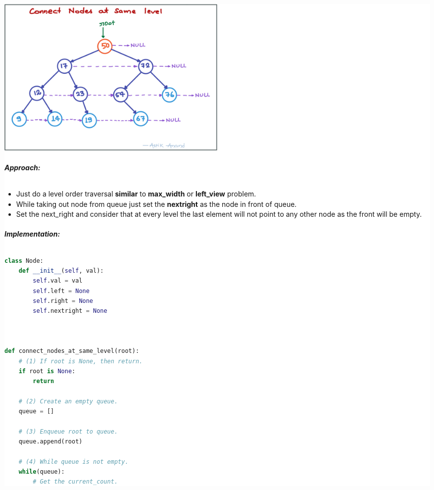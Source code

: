 <img src="assets/conneect_nodes_at_same_level.png" width="50%">

###### **Approach:**

- Just do a level order traversal **similar** to **max_width** or **left_view** problem. 
- While taking out node from queue just set the **nextright** as the node in front of queue. 
- Set the next_right and consider that at every level the last element will not point to any other node as the front will be empty.

###### **Implementation:**

```python
class Node:
    def __init__(self, val):
        self.val = val
        self.left = None
        self.right = None
        self.nextright = None
        


def connect_nodes_at_same_level(root):
    # (1) If root is None, then return.
    if root is None:
        return
    
    # (2) Create an empty queue.
    queue = []

    # (3) Enqueue root to queue.
    queue.append(root)

    # (4) While queue is not empty.
    while(queue):
        # Get the current_count.
```